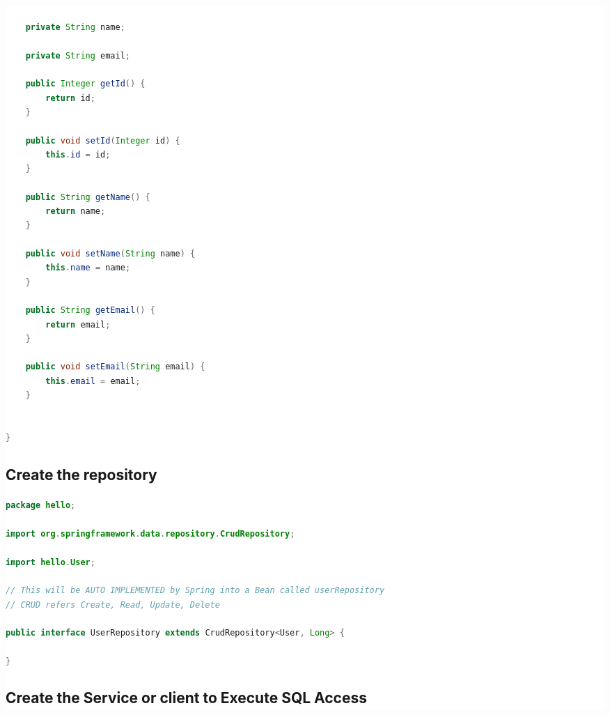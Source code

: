 ```java

    private String name;

    private String email;

	public Integer getId() {
		return id;
	}

	public void setId(Integer id) {
		this.id = id;
	}

	public String getName() {
		return name;
	}

	public void setName(String name) {
		this.name = name;
	}

	public String getEmail() {
		return email;
	}

	public void setEmail(String email) {
		this.email = email;
	}


}
```
## Create the repository

```java
package hello;

import org.springframework.data.repository.CrudRepository;

import hello.User;

// This will be AUTO IMPLEMENTED by Spring into a Bean called userRepository
// CRUD refers Create, Read, Update, Delete

public interface UserRepository extends CrudRepository<User, Long> {

}
```

## Create the Service or client to Execute SQL Access
